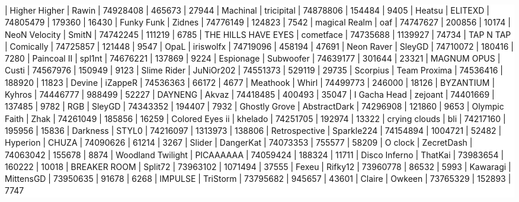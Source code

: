 | Higher Higher | Rawin | 74928408 | 465673 | 27944
| Machinal | tricipital | 74878806 | 154484 | 9405
| Heatsu | ELITEXD | 74805479 | 179360 | 16430
| Funky Funk | Zidnes | 74776149 | 124823 | 7542
| magical Realm | oaf | 74747627 | 200856 | 10174
| NeoN Velocity | SmitN | 74742245 | 111219 | 6785
| THE HILLS HAVE EYES | cometface | 74735688 | 1139927 | 74734
| TAP N TAP | Comically | 74725857 | 121448 | 9547
| OpaL | iriswolfx | 74719096 | 458194 | 47691
| Neon Raver | SleyGD | 74710072 | 180416 | 7280
| Paincoal II | spl1nt | 74676221 | 137869 | 9224
| Espionage | Subwoofer | 74639177 | 301644 | 23321
| MAGNUM OPUS | Custi | 74567976 | 150949 | 9123
| Slime Rider | JuNiOr202 | 74551373 | 529119 | 29735
| Scorpius | Team Proxima | 74536416 | 188920 | 11823
| Devine | iZappeR | 74536363 | 66172 | 4677
| Meathook | Whirl | 74499773 | 246000 | 18126
| BYZANTIUM | Kyhros | 74446777 | 988499 | 52227
| DAYNENG | Akvaz | 74418485 | 400493 | 35047
| I Gacha Head | zejoant | 74401669 | 137485 | 9782
| RGB | SleyGD | 74343352 | 194407 | 7932
| Ghostly Grove | AbstractDark | 74296908 | 121860 | 9653
| Olympic Faith | Zhak | 74261049 | 185856 | 16259
| Colored Eyes ii | khelado | 74251705 | 192974 | 13322
| crying clouds | bli | 74217160 | 195956 | 15836
| Darkness | STYL0 | 74216097 | 1313973 | 138806
| Retrospective | Sparkle224 | 74154894 | 1004721 | 52482
| Hyperion | CHUZA | 74090626 | 61214 | 3267
| Slider | DangerKat | 74073353 | 755577 | 58209
| O clock | ZecretDash | 74063042 | 155678 | 8874
| Woodland Twilight | PICAAAAAA | 74059424 | 188324 | 11711
| Disco Inferno | ThatKai | 73983654 | 160222 | 10018
| BREAKER ROOM | Split72 | 73963102 | 1071494 | 37555
| Fexeu | Rifky12 | 73960778 | 86532 | 5993
| Kawaragi | MittensGD | 73950635 | 91678 | 6268
| IMPULSE | TriStorm | 73795682 | 945657 | 43601
| Claire | Owkeen | 73765329 | 152893 | 7747
